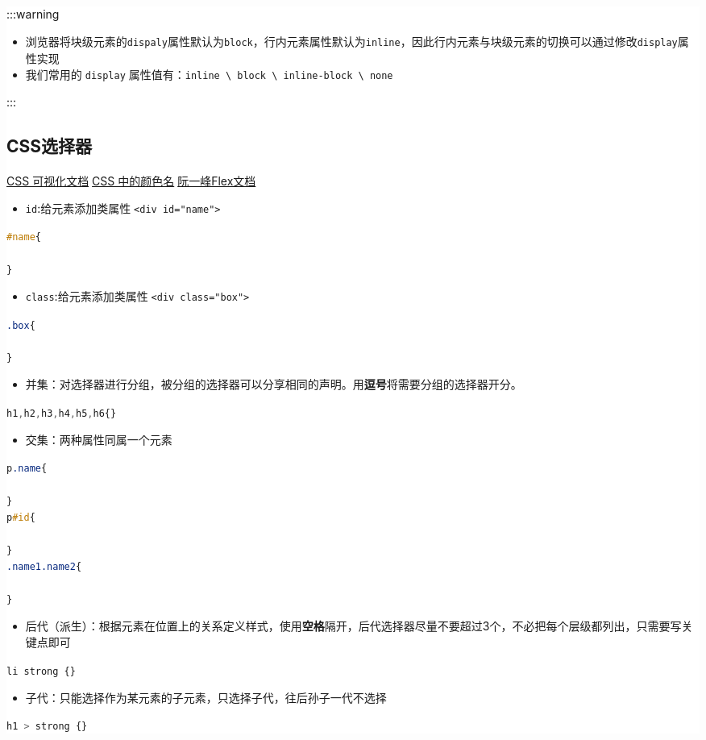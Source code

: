 :::warning

* 浏览器将块级元素的`dispaly`属性默认为`block`，行内元素属性默认为`inline`，因此行内元素与块级元素的切换可以通过修改`display`属性实现
* 我们常用的 `display` 属性值有：`inline \ block \ inline-block \ none`

:::

## CSS选择器

[CSS 可视化文档](http://cssreference.parryqiu.com/)
[CSS 中的颜色名](https://www.w3school.com.cn/cssref/css_colornames.asp)
[阮一峰Flex文档](http://www.ruanyifeng.com/blog/2015/07/flex-grammar.html)

- `id`:给元素添加类属性 `<div id="name">`

```css
#name{

}
```

- `class`:给元素添加类属性 `<div class="box">`

```css
.box{

}
```

- 并集：对选择器进行分组，被分组的选择器可以分享相同的声明。用**逗号**将需要分组的选择器开分。

```css
h1,h2,h3,h4,h5,h6{}
```

- 交集：两种属性同属一个元素

```css
p.name{

}
p#id{

}
.name1.name2{

}
```

- 后代（派生）：根据元素在位置上的关系定义样式，使用**空格**隔开，后代选择器尽量不要超过3个，不必把每个层级都列出，只需要写关键点即可

```css
li strong {}
```

- 子代：只能选择作为某元素的子元素，只选择子代，往后孙子一代不选择

```css
h1 > strong {}
```
